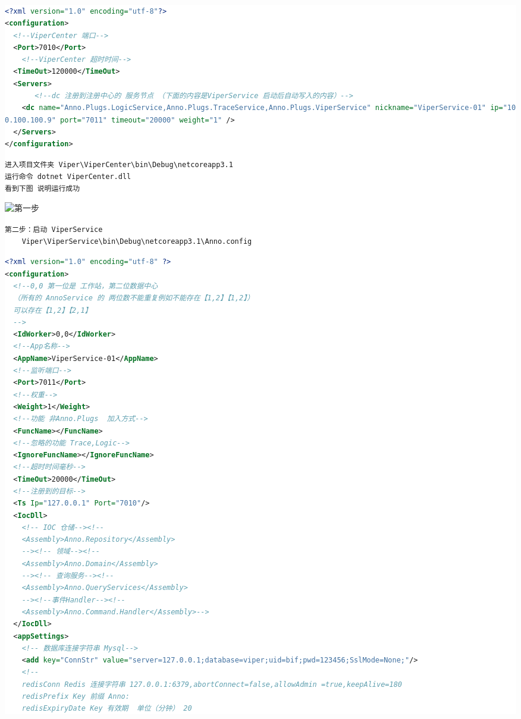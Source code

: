 ``` xml
<?xml version="1.0" encoding="utf-8"?>
<configuration>
  <!--ViperCenter 端口-->
  <Port>7010</Port>
    <!--ViperCenter 超时时间-->
  <TimeOut>120000</TimeOut>
  <Servers>
       <!--dc 注册到注册中心的 服务节点 （下面的内容是ViperService 启动后自动写入的内容）-->
    <dc name="Anno.Plugs.LogicService,Anno.Plugs.TraceService,Anno.Plugs.ViperService" nickname="ViperService-01" ip="100.100.100.9" port="7011" timeout="20000" weight="1" />
  </Servers>
</configuration>
```



    进入项目文件夹 Viper\ViperCenter\bin\Debug\netcoreapp3.1 
    运行命令 dotnet ViperCenter.dll
    看到下图 说明运行成功
![第一步](https://s1.ax1x.com/2020/09/26/0iRxsI.png)

```
第二步：启动 ViperService
	Viper\ViperService\bin\Debug\netcoreapp3.1\Anno.config
```

``` xml
<?xml version="1.0" encoding="utf-8" ?>
<configuration>
  <!--0,0 第一位是 工作站，第二位数据中心
  （所有的 AnnoService 的 两位数不能重复例如不能存在【1,2】【1,2】）
  可以存在【1,2】【2,1】
  -->
  <IdWorker>0,0</IdWorker>
  <!--App名称-->
  <AppName>ViperService-01</AppName>
  <!--监听端口-->
  <Port>7011</Port>
  <!--权重-->
  <Weight>1</Weight>
  <!--功能 非Anno.Plugs  加入方式-->
  <FuncName></FuncName>
  <!--忽略的功能 Trace,Logic-->
  <IgnoreFuncName></IgnoreFuncName>
  <!--超时时间毫秒-->
  <TimeOut>20000</TimeOut>
  <!--注册到的目标-->
  <Ts Ip="127.0.0.1" Port="7010"/>
  <IocDll>
    <!-- IOC 仓储--><!--
    <Assembly>Anno.Repository</Assembly>
    --><!-- 领域--><!--
    <Assembly>Anno.Domain</Assembly>
    --><!-- 查询服务--><!--
    <Assembly>Anno.QueryServices</Assembly>
    --><!--事件Handler--><!--
    <Assembly>Anno.Command.Handler</Assembly>-->
  </IocDll>
  <appSettings>
    <!-- 数据库连接字符串 Mysql-->
    <add key="ConnStr" value="server=127.0.0.1;database=viper;uid=bif;pwd=123456;SslMode=None;"/>
    <!--
    redisConn Redis 连接字符串 127.0.0.1:6379,abortConnect=false,allowAdmin =true,keepAlive=180
    redisPrefix Key 前缀 Anno:
    redisExpiryDate Key 有效期  单位（分钟） 20
```